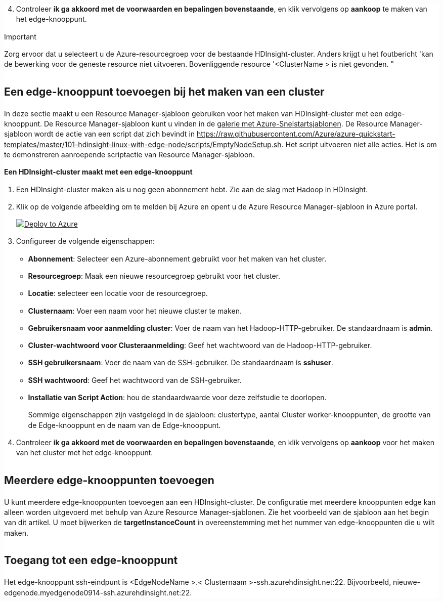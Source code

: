 4. Controleer **ik ga akkoord met de voorwaarden en bepalingen bovenstaande**, en klik vervolgens op **aankoop** te maken van het edge-knooppunt.

>[!IMPORTANT]
> Zorg ervoor dat u selecteert u de Azure-resourcegroep voor de bestaande HDInsight-cluster.  Anders krijgt u het foutbericht 'kan de bewerking voor de geneste resource niet uitvoeren. Bovenliggende resource '&lt;ClusterName > is niet gevonden. "

## <a name="add-an-edge-node-when-creating-a-cluster"></a>Een edge-knooppunt toevoegen bij het maken van een cluster
In deze sectie maakt u een Resource Manager-sjabloon gebruiken voor het maken van HDInsight-cluster met een edge-knooppunt.  De Resource Manager-sjabloon kunt u vinden in de [galerie met Azure-Snelstartsjablonen](https://azure.microsoft.com/documentation/templates/101-hdinsight-linux-with-edge-node/). De Resource Manager-sjabloon wordt de actie van een script dat zich bevindt in https://raw.githubusercontent.com/Azure/azure-quickstart-templates/master/101-hdinsight-linux-with-edge-node/scripts/EmptyNodeSetup.sh. Het script uitvoeren niet alle acties.  Het is om te demonstreren aanroepende scriptactie van Resource Manager-sjabloon.

**Een HDInsight-cluster maakt met een edge-knooppunt**

1. Een HDInsight-cluster maken als u nog geen abonnement hebt.  Zie [aan de slag met Hadoop in HDInsight](hadoop/apache-hadoop-linux-tutorial-get-started.md).
2. Klik op de volgende afbeelding om te melden bij Azure en opent u de Azure Resource Manager-sjabloon in Azure portal. 
   
    <a href="https://portal.azure.com/#create/Microsoft.Template/uri/https%3A%2F%2Fraw.githubusercontent.com%2FAzure%2Fazure-quickstart-templates%2Fmaster%2F101-hdinsight-linux-with-edge-node%2Fazuredeploy.json" target="_blank"><img src="./media/hdinsight-apps-use-edge-node/deploy-to-azure.png" alt="Deploy to Azure"></a>
3. Configureer de volgende eigenschappen:
   
   * **Abonnement**: Selecteer een Azure-abonnement gebruikt voor het maken van het cluster.
   * **Resourcegroep**: Maak een nieuwe resourcegroep gebruikt voor het cluster.
   * **Locatie**: selecteer een locatie voor de resourcegroep.
   * **Clusternaam**: Voer een naam voor het nieuwe cluster te maken.
   * **Gebruikersnaam voor aanmelding cluster**: Voer de naam van het Hadoop-HTTP-gebruiker.  De standaardnaam is **admin**.
   * **Cluster-wachtwoord voor Clusteraanmelding**: Geef het wachtwoord van de Hadoop-HTTP-gebruiker.
   * **SSH gebruikersnaam**: Voer de naam van de SSH-gebruiker. De standaardnaam is **sshuser**.
   * **SSH wachtwoord**: Geef het wachtwoord van de SSH-gebruiker.
   * **Installatie van Script Action**: hou de standaardwaarde voor deze zelfstudie te doorlopen.
     
     Sommige eigenschappen zijn vastgelegd in de sjabloon: clustertype, aantal Cluster worker-knooppunten, de grootte van de Edge-knooppunt en de naam van de Edge-knooppunt.
4. Controleer **ik ga akkoord met de voorwaarden en bepalingen bovenstaande**, en klik vervolgens op **aankoop** voor het maken van het cluster met het edge-knooppunt.

## <a name="add-multiple-edge-nodes"></a>Meerdere edge-knooppunten toevoegen

U kunt meerdere edge-knooppunten toevoegen aan een HDInsight-cluster.  De configuratie met meerdere knooppunten edge kan alleen worden uitgevoerd met behulp van Azure Resource Manager-sjablonen.  Zie het voorbeeld van de sjabloon aan het begin van dit artikel.  U moet bijwerken de **targetInstanceCount** in overeenstemming met het nummer van edge-knooppunten die u wilt maken.

## <a name="access-an-edge-node"></a>Toegang tot een edge-knooppunt
Het edge-knooppunt ssh-eindpunt is &lt;EdgeNodeName >.&lt; Clusternaam >-ssh.azurehdinsight.net:22.  Bijvoorbeeld, nieuwe-edgenode.myedgenode0914-ssh.azurehdinsight.net:22.
